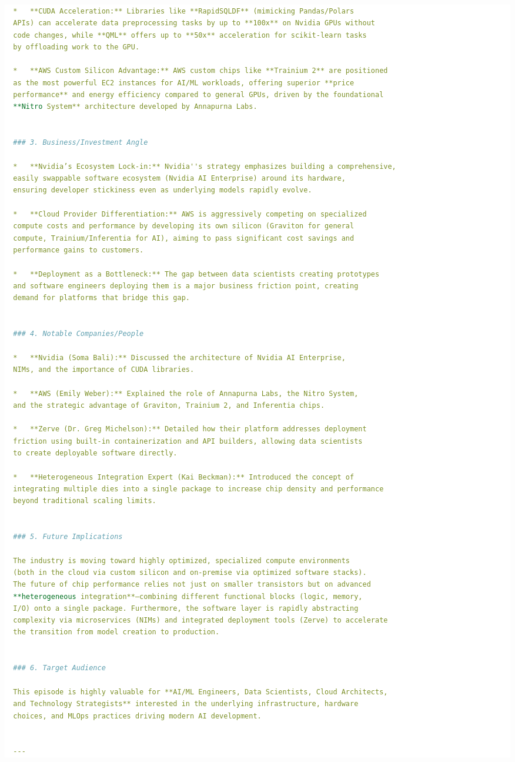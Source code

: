 ```yaml
  *   **CUDA Acceleration:** Libraries like **RapidSQLDF** (mimicking Pandas/Polars
  APIs) can accelerate data preprocessing tasks by up to **100x** on Nvidia GPUs without
  code changes, while **QML** offers up to **50x** acceleration for scikit-learn tasks
  by offloading work to the GPU.

  *   **AWS Custom Silicon Advantage:** AWS custom chips like **Trainium 2** are positioned
  as the most powerful EC2 instances for AI/ML workloads, offering superior **price
  performance** and energy efficiency compared to general GPUs, driven by the foundational
  **Nitro System** architecture developed by Annapurna Labs.


  ### 3. Business/Investment Angle

  *   **Nvidia’s Ecosystem Lock-in:** Nvidia''s strategy emphasizes building a comprehensive,
  easily swappable software ecosystem (Nvidia AI Enterprise) around its hardware,
  ensuring developer stickiness even as underlying models rapidly evolve.

  *   **Cloud Provider Differentiation:** AWS is aggressively competing on specialized
  compute costs and performance by developing its own silicon (Graviton for general
  compute, Trainium/Inferentia for AI), aiming to pass significant cost savings and
  performance gains to customers.

  *   **Deployment as a Bottleneck:** The gap between data scientists creating prototypes
  and software engineers deploying them is a major business friction point, creating
  demand for platforms that bridge this gap.


  ### 4. Notable Companies/People

  *   **Nvidia (Soma Bali):** Discussed the architecture of Nvidia AI Enterprise,
  NIMs, and the importance of CUDA libraries.

  *   **AWS (Emily Weber):** Explained the role of Annapurna Labs, the Nitro System,
  and the strategic advantage of Graviton, Trainium 2, and Inferentia chips.

  *   **Zerve (Dr. Greg Michelson):** Detailed how their platform addresses deployment
  friction using built-in containerization and API builders, allowing data scientists
  to create deployable software directly.

  *   **Heterogeneous Integration Expert (Kai Beckman):** Introduced the concept of
  integrating multiple dies into a single package to increase chip density and performance
  beyond traditional scaling limits.


  ### 5. Future Implications

  The industry is moving toward highly optimized, specialized compute environments
  (both in the cloud via custom silicon and on-premise via optimized software stacks).
  The future of chip performance relies not just on smaller transistors but on advanced
  **heterogeneous integration**—combining different functional blocks (logic, memory,
  I/O) onto a single package. Furthermore, the software layer is rapidly abstracting
  complexity via microservices (NIMs) and integrated deployment tools (Zerve) to accelerate
  the transition from model creation to production.


  ### 6. Target Audience

  This episode is highly valuable for **AI/ML Engineers, Data Scientists, Cloud Architects,
  and Technology Strategists** interested in the underlying infrastructure, hardware
  choices, and MLOps practices driving modern AI development.


  ---
```